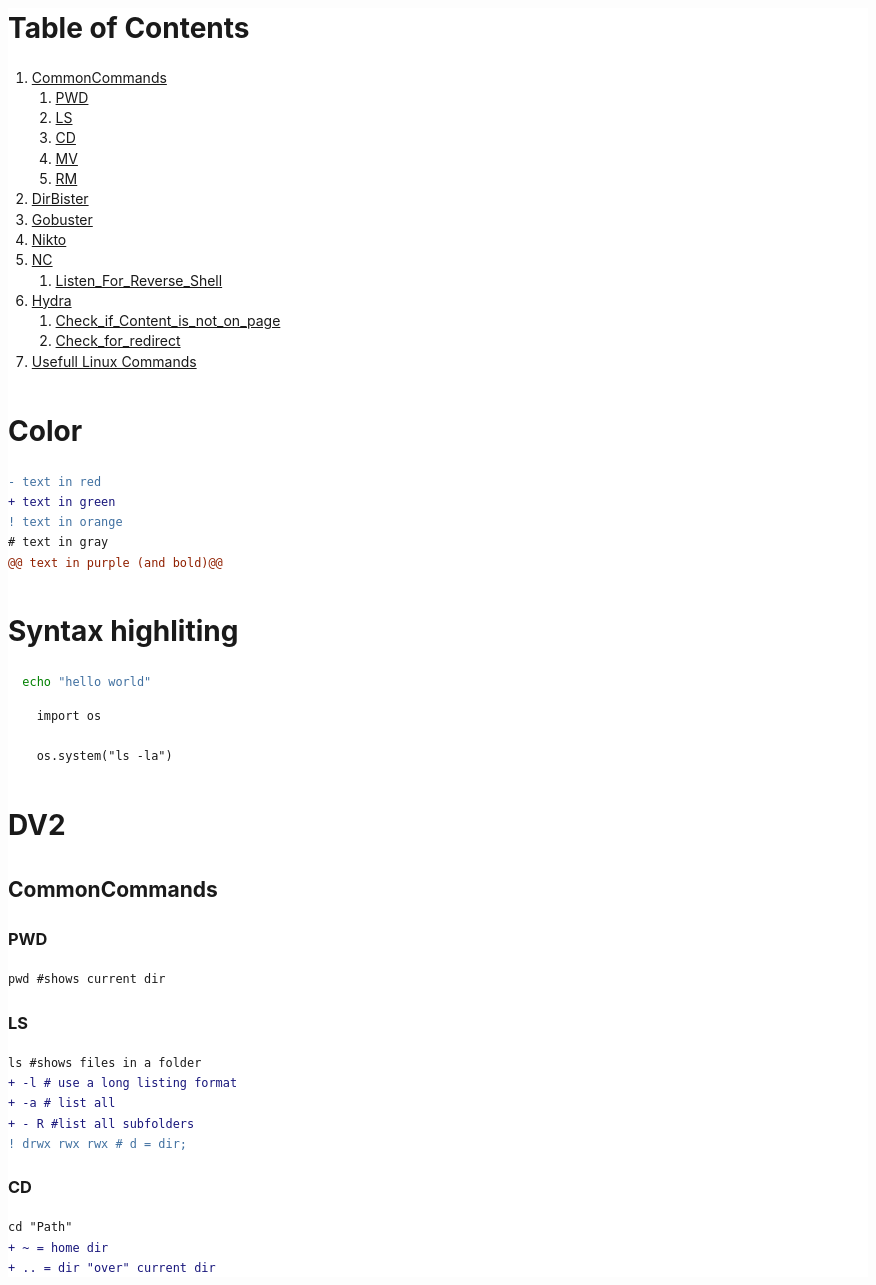 
# Table of Contents
1. [CommonCommands](#CommonCommands)
    1. [PWD](#PWD)
    2. [LS](#LS)
    3. [CD](#CD)
    4. [MV](#MV)
    5. [RM](#RM)
3. [DirBister](#DirBuster)
4. [Gobuster](#Gobuster)
5. [Nikto](#Nikto)
6. [NC](#NC)
    1. [Listen_For_Reverse_Shell](#Listen_For_Reverse_Shell)
7. [Hydra](#Hydra)
    1. [Check_if_Content_is_not_on_page](#Check_if_Content_is_not_on_page)
    1. [Check_for_redirect](#Check_for_redirect)
8. [Usefull Linux Commands](#Usefull_Linux_Commands)

# Color

```diff
- text in red
+ text in green
! text in orange
# text in gray
@@ text in purple (and bold)@@
```

# Syntax highliting

```bash
  echo "hello world"
``` 

```python3.9
    import os

    os.system("ls -la")
```

# DV2
## CommonCommands
### PWD
```diff
pwd #shows current dir  
```
### LS
```diff
ls #shows files in a folder
+ -l # use a long listing format
+ -a # list all
+ - R #list all subfolders
! drwx rwx rwx # d = dir;
```
### CD
```diff
cd "Path"
+ ~ = home dir
+ .. = dir "over" current dir
```